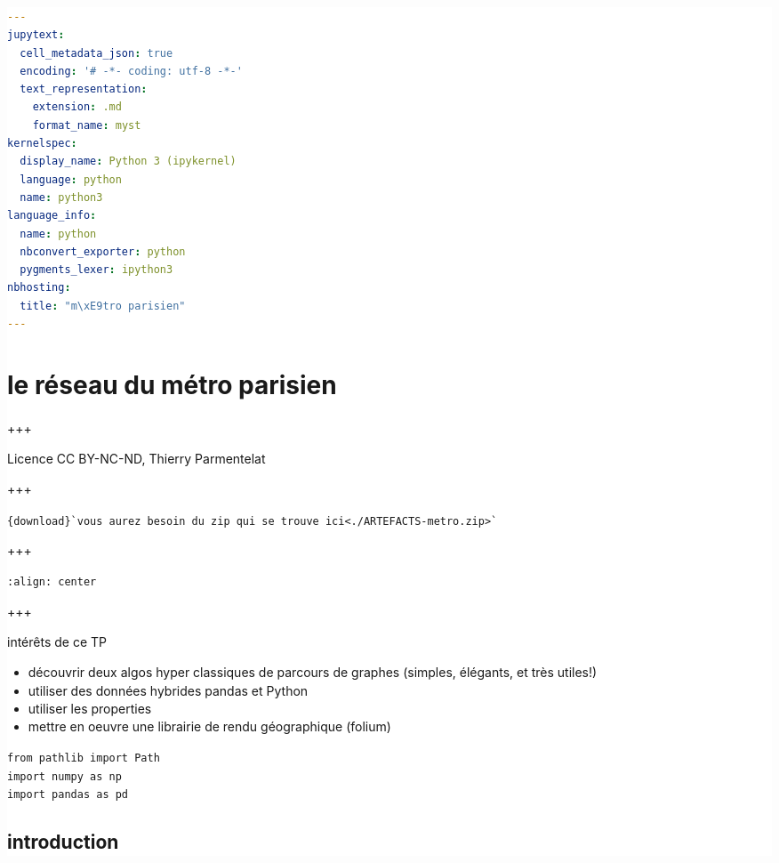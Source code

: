 ```yaml
---
jupytext:
  cell_metadata_json: true
  encoding: '# -*- coding: utf-8 -*-'
  text_representation:
    extension: .md
    format_name: myst
kernelspec:
  display_name: Python 3 (ipykernel)
  language: python
  name: python3
language_info:
  name: python
  nbconvert_exporter: python
  pygments_lexer: ipython3
nbhosting:
  title: "m\xE9tro parisien"
---
```


# le réseau du métro parisien

+++

Licence CC BY-NC-ND, Thierry Parmentelat

+++

```{admonition} commencez par télécharger le zip
{download}`vous aurez besoin du zip qui se trouve ici<./ARTEFACTS-metro.zip>`
```

+++

```{image} media/metro-map.png
:align: center
```

+++

intérêts de ce TP

* découvrir deux algos hyper classiques de parcours de graphes (simples, élégants, et très utiles!)
* utiliser des données hybrides pandas et Python 
* utiliser les properties
* mettre en oeuvre une librairie de rendu géographique (folium)

```{code-cell} ipython3
from pathlib import Path
import numpy as np
import pandas as pd
```

## introduction
